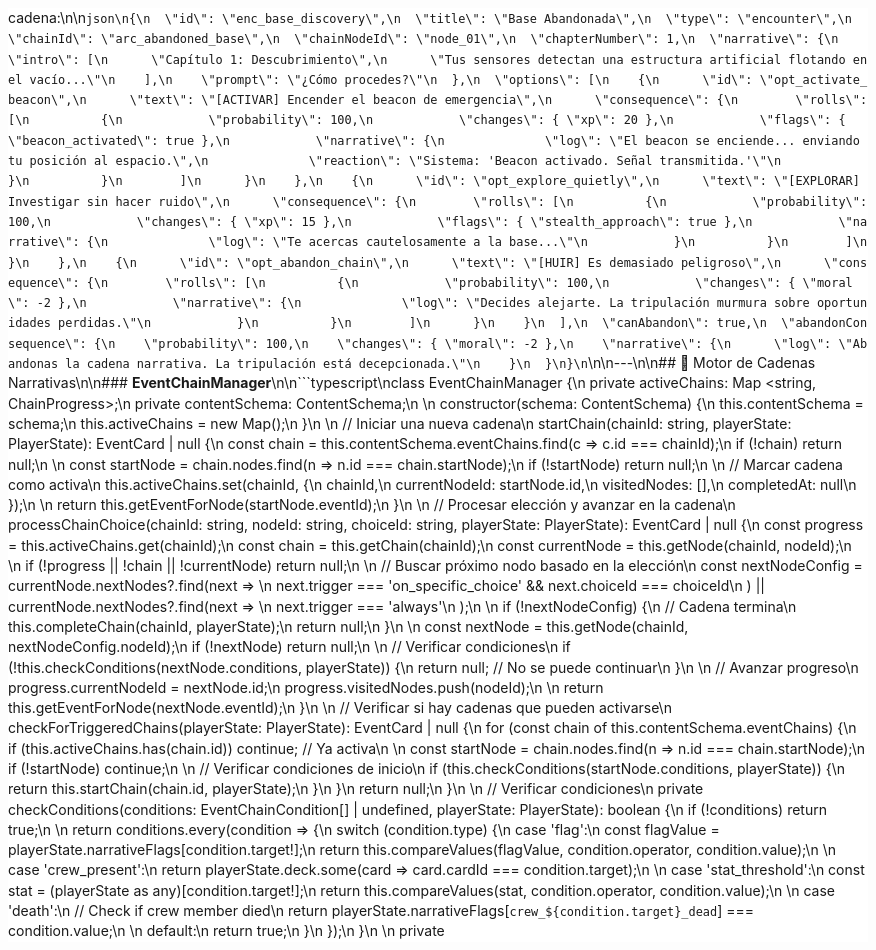 cadena:\n\n```json\n{\n  \"id\": \"enc_base_discovery\",\n  \"title\": \"Base Abandonada\",\n  \"type\": \"encounter\",\n  \"chainId\": \"arc_abandoned_base\",\n  \"chainNodeId\": \"node_01\",\n  \"chapterNumber\": 1,\n  \"narrative\": {\n    \"intro\": [\n      \"Capítulo 1: Descubrimiento\",\n      \"Tus sensores detectan una estructura artificial flotando en el vacío...\"\n    ],\n    \"prompt\": \"¿Cómo procedes?\"\n  },\n  \"options\": [\n    {\n      \"id\": \"opt_activate_beacon\",\n      \"text\": \"[ACTIVAR] Encender el beacon de emergencia\",\n      \"consequence\": {\n        \"rolls\": [\n          {\n            \"probability\": 100,\n            \"changes\": { \"xp\": 20 },\n            \"flags\": { \"beacon_activated\": true },\n            \"narrative\": {\n              \"log\": \"El beacon se enciende... enviando tu posición al espacio.\",\n              \"reaction\": \"Sistema: 'Beacon activado. Señal transmitida.'\"\n            }\n          }\n        ]\n      }\n    },\n    {\n      \"id\": \"opt_explore_quietly\",\n      \"text\": \"[EXPLORAR] Investigar sin hacer ruido\",\n      \"consequence\": {\n        \"rolls\": [\n          {\n            \"probability\": 100,\n            \"changes\": { \"xp\": 15 },\n            \"flags\": { \"stealth_approach\": true },\n            \"narrative\": {\n              \"log\": \"Te acercas cautelosamente a la base...\"\n            }\n          }\n        ]\n      }\n    },\n    {\n      \"id\": \"opt_abandon_chain\",\n      \"text\": \"[HUIR] Es demasiado peligroso\",\n      \"consequence\": {\n        \"rolls\": [\n          {\n            \"probability\": 100,\n            \"changes\": { \"moral\": -2 },\n            \"narrative\": {\n              \"log\": \"Decides alejarte. La tripulación murmura sobre oportunidades perdidas.\"\n            }\n          }\n        ]\n      }\n    }\n  ],\n  \"canAbandon\": true,\n  \"abandonConsequence\": {\n    \"probability\": 100,\n    \"changes\": { \"moral\": -2 },\n    \"narrative\": {\n      \"log\": \"Abandonas la cadena narrativa. La tripulación está decepcionada.\"\n    }\n  }\n}\n```\n\n---\n\n## 🔧 Motor de Cadenas Narrativas\n\n###
**EventChainManager**\n\n```typescript\nclass EventChainManager {\n  private activeChains: Map
<string, ChainProgress>;\n  private contentSchema: ContentSchema;\n  \n  constructor(schema: ContentSchema) {\n    this.contentSchema = schema;\n    this.activeChains = new Map();\n  }\n  \n  // Iniciar una nueva cadena\n  startChain(chainId: string, playerState: PlayerState): EventCard | null {\n    const chain = this.contentSchema.eventChains.find(c => c.id === chainId);\n    if (!chain) return null;\n    \n    const startNode = chain.nodes.find(n => n.id === chain.startNode);\n    if (!startNode) return null;\n    \n    // Marcar cadena como activa\n    this.activeChains.set(chainId, {\n      chainId,\n      currentNodeId: startNode.id,\n      visitedNodes: [],\n      completedAt: null\n    });\n    \n    return this.getEventForNode(startNode.eventId);\n  }\n  \n  // Procesar elección y avanzar en la cadena\n  processChainChoice(chainId: string, nodeId: string, choiceId: string, playerState: PlayerState): EventCard | null {\n    const progress = this.activeChains.get(chainId);\n    const chain = this.getChain(chainId);\n    const currentNode = this.getNode(chainId, nodeId);\n    \n    if (!progress || !chain || !currentNode) return null;\n    \n    // Buscar próximo nodo basado en la elección\n    const nextNodeConfig = currentNode.nextNodes?.find(next => \n      next.trigger === 'on_specific_choice' && next.choiceId === choiceId\n    ) || currentNode.nextNodes?.find(next => \n      next.trigger === 'always'\n    );\n    \n    if (!nextNodeConfig) {\n      // Cadena termina\n      this.completeChain(chainId, playerState);\n      return null;\n    }\n    \n    const nextNode = this.getNode(chainId, nextNodeConfig.nodeId);\n    if (!nextNode) return null;\n    \n    // Verificar condiciones\n    if (!this.checkConditions(nextNode.conditions, playerState)) {\n      return null; // No se puede continuar\n    }\n    \n    // Avanzar progreso\n    progress.currentNodeId = nextNode.id;\n    progress.visitedNodes.push(nodeId);\n    \n    return this.getEventForNode(nextNode.eventId);\n  }\n  \n  // Verificar si hay cadenas que pueden activarse\n  checkForTriggeredChains(playerState: PlayerState): EventCard | null {\n    for (const chain of this.contentSchema.eventChains) {\n      if (this.activeChains.has(chain.id)) continue; // Ya activa\n      \n      const startNode = chain.nodes.find(n => n.id === chain.startNode);\n      if (!startNode) continue;\n      \n      // Verificar condiciones de inicio\n      if (this.checkConditions(startNode.conditions, playerState)) {\n        return this.startChain(chain.id, playerState);\n      }\n    }\n    return null;\n  }\n  \n  // Verificar condiciones\n  private checkConditions(conditions: EventChainCondition[] | undefined, playerState: PlayerState): boolean {\n    if (!conditions) return true;\n    \n    return conditions.every(condition => {\n      switch (condition.type) {\n        case 'flag':\n          const flagValue = playerState.narrativeFlags[condition.target!];\n          return this.compareValues(flagValue, condition.operator, condition.value);\n          \n        case 'crew_present':\n          return playerState.deck.some(card => card.cardId === condition.target);\n          \n        case 'stat_threshold':\n          const stat = (playerState as any)[condition.target!];\n          return this.compareValues(stat, condition.operator, condition.value);\n          \n        case 'death':\n          // Check if crew member died\n          return playerState.narrativeFlags[`crew_${condition.target}_dead`] === condition.value;\n          \n        default:\n          return true;\n      }\n    });\n  }\n  \n  private